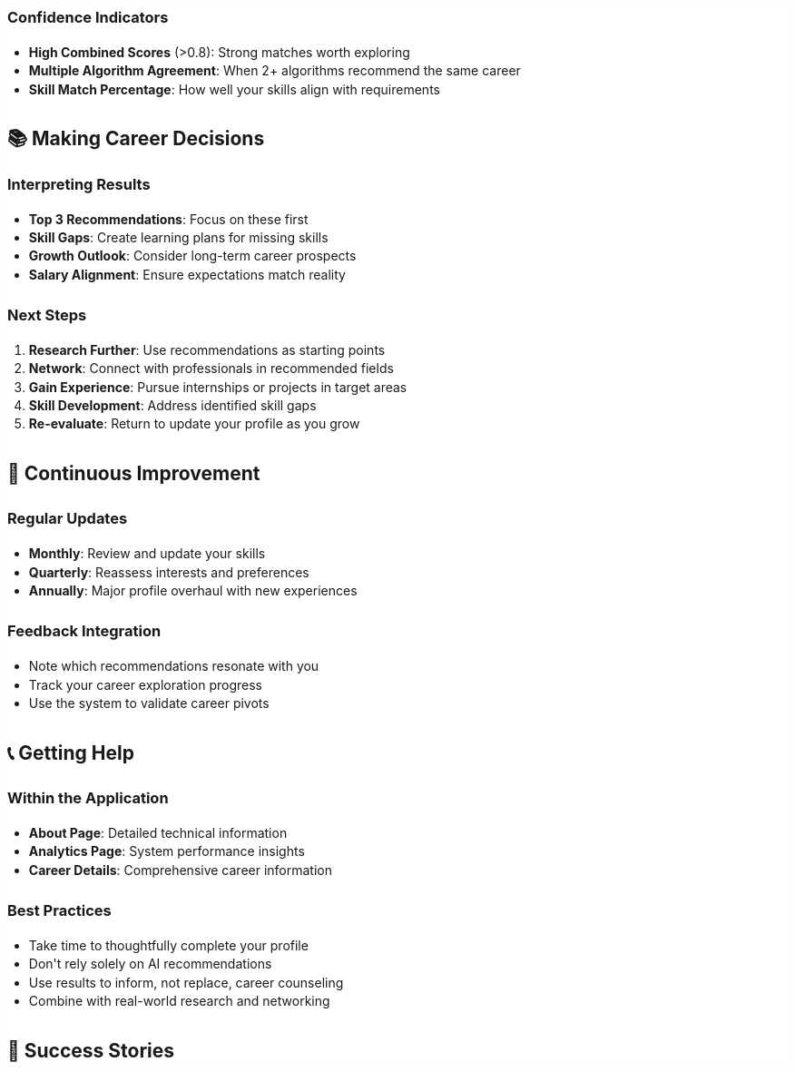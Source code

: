 ### Confidence Indicators
- **High Combined Scores** (>0.8): Strong matches worth exploring
- **Multiple Algorithm Agreement**: When 2+ algorithms recommend the same career
- **Skill Match Percentage**: How well your skills align with requirements

## 📚 Making Career Decisions

### Interpreting Results
- **Top 3 Recommendations**: Focus on these first
- **Skill Gaps**: Create learning plans for missing skills
- **Growth Outlook**: Consider long-term career prospects
- **Salary Alignment**: Ensure expectations match reality

### Next Steps
1. **Research Further**: Use recommendations as starting points
2. **Network**: Connect with professionals in recommended fields
3. **Gain Experience**: Pursue internships or projects in target areas
4. **Skill Development**: Address identified skill gaps
5. **Re-evaluate**: Return to update your profile as you grow

## 🔄 Continuous Improvement

### Regular Updates
- **Monthly**: Review and update your skills
- **Quarterly**: Reassess interests and preferences
- **Annually**: Major profile overhaul with new experiences

### Feedback Integration
- Note which recommendations resonate with you
- Track your career exploration progress
- Use the system to validate career pivots

## 📞 Getting Help

### Within the Application
- **About Page**: Detailed technical information
- **Analytics Page**: System performance insights
- **Career Details**: Comprehensive career information

### Best Practices
- Take time to thoughtfully complete your profile
- Don't rely solely on AI recommendations
- Use results to inform, not replace, career counseling
- Combine with real-world research and networking

## 🎯 Success Stories

